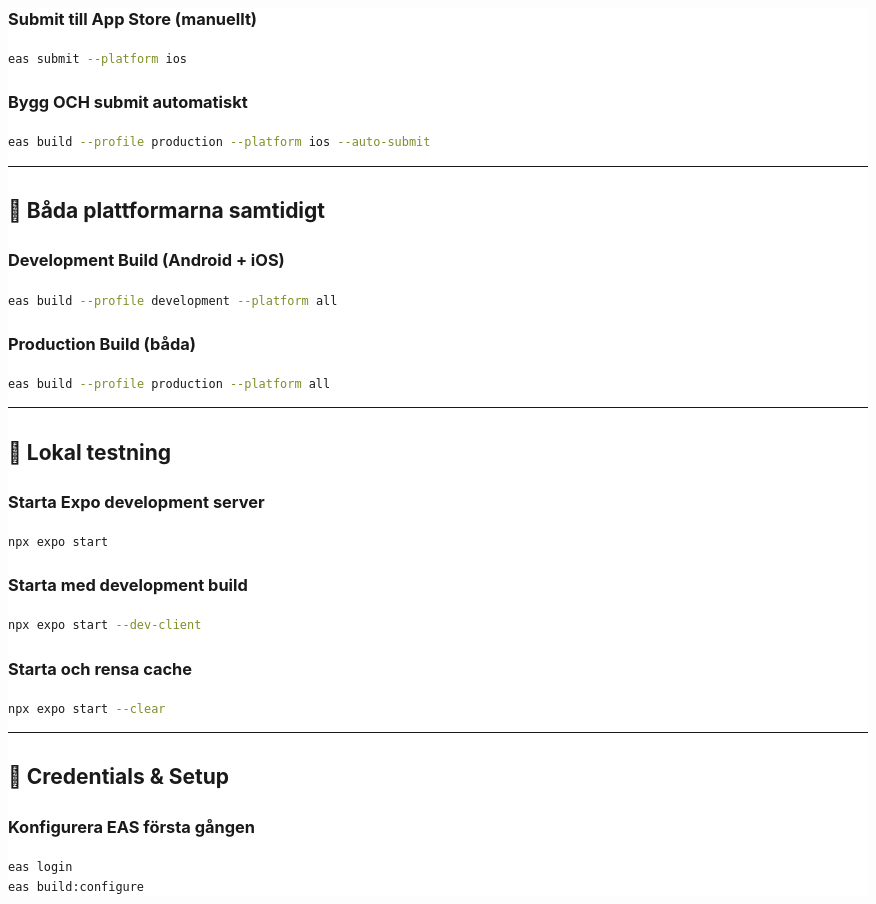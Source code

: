 ### Submit till App Store (manuellt)
```bash
eas submit --platform ios
```

### Bygg OCH submit automatiskt
```bash
eas build --profile production --platform ios --auto-submit
```

---

## 🔄 Båda plattformarna samtidigt

### Development Build (Android + iOS)
```bash
eas build --profile development --platform all
```

### Production Build (båda)
```bash
eas build --profile production --platform all
```

---

## 🧪 Lokal testning

### Starta Expo development server
```bash
npx expo start
```

### Starta med development build
```bash
npx expo start --dev-client
```

### Starta och rensa cache
```bash
npx expo start --clear
```

---

## 🔑 Credentials & Setup

### Konfigurera EAS första gången
```bash
eas login
eas build:configure
```
